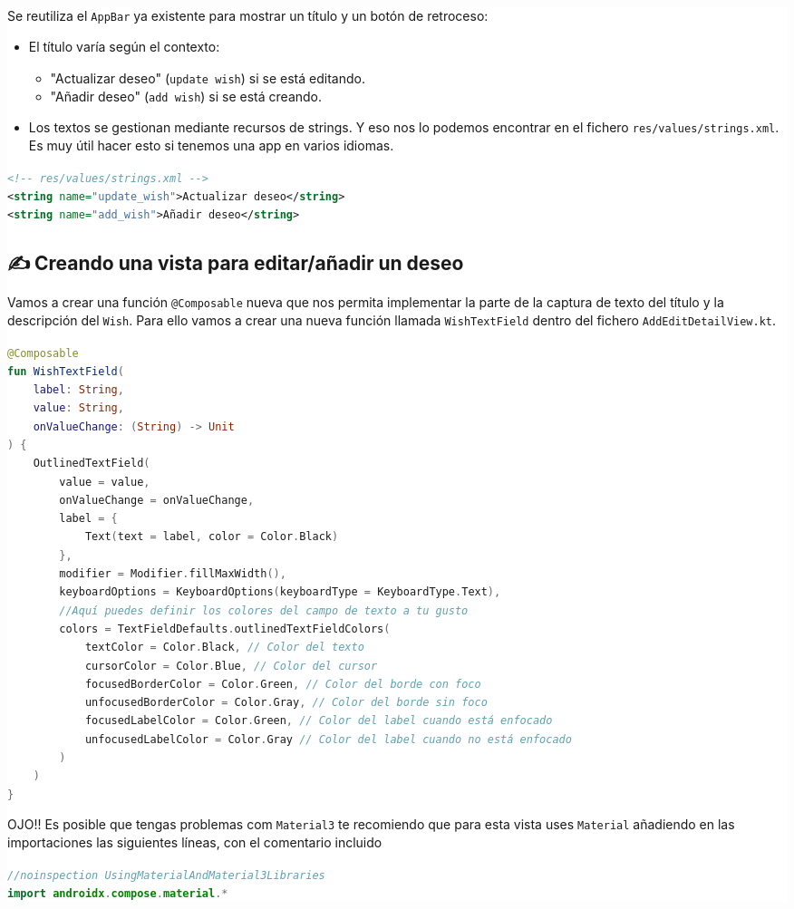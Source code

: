 Se reutiliza el `AppBar` ya existente para mostrar un título y un botón de retroceso:

- El título varía según el contexto:
  - "Actualizar deseo" (`update wish`) si se está editando.
  - "Añadir deseo" (`add wish`) si se está creando.

- Los textos se gestionan mediante recursos de strings. Y eso nos lo podemos encontrar en el fichero `res/values/strings.xml`. Es muy útil hacer esto si tenemos una app en varios idiomas. 

```xml
<!-- res/values/strings.xml -->
<string name="update_wish">Actualizar deseo</string>
<string name="add_wish">Añadir deseo</string>
```

## ✍️ Creando una vista para editar/añadir un deseo

Vamos a crear una función `@Composable` nueva que nos permita implementar la parte de la captura de texto del título y la descripción del `Wish`. Para ello vamos a crear una nueva función llamada `WishTextField` dentro del fichero `AddEditDetailView.kt`.


```kotlin
@Composable
fun WishTextField(
    label: String,
    value: String,
    onValueChange: (String) -> Unit
) {
    OutlinedTextField(
        value = value,
        onValueChange = onValueChange,
        label = {
            Text(text = label, color = Color.Black)
        },
        modifier = Modifier.fillMaxWidth(),
        keyboardOptions = KeyboardOptions(keyboardType = KeyboardType.Text),
        //Aquí puedes definir los colores del campo de texto a tu gusto
        colors = TextFieldDefaults.outlinedTextFieldColors(
            textColor = Color.Black, // Color del texto
            cursorColor = Color.Blue, // Color del cursor
            focusedBorderColor = Color.Green, // Color del borde con foco
            unfocusedBorderColor = Color.Gray, // Color del borde sin foco
            focusedLabelColor = Color.Green, // Color del label cuando está enfocado
            unfocusedLabelColor = Color.Gray // Color del label cuando no está enfocado
        )
    )
}
```

OJO!! Es posible que tengas problemas com `Material3` te recomiendo que para esta vista uses `Material` añadiendo en las importaciones las siguientes líneas, con el comentario incluido
    
```kotlin
//noinspection UsingMaterialAndMaterial3Libraries
import androidx.compose.material.*
```
